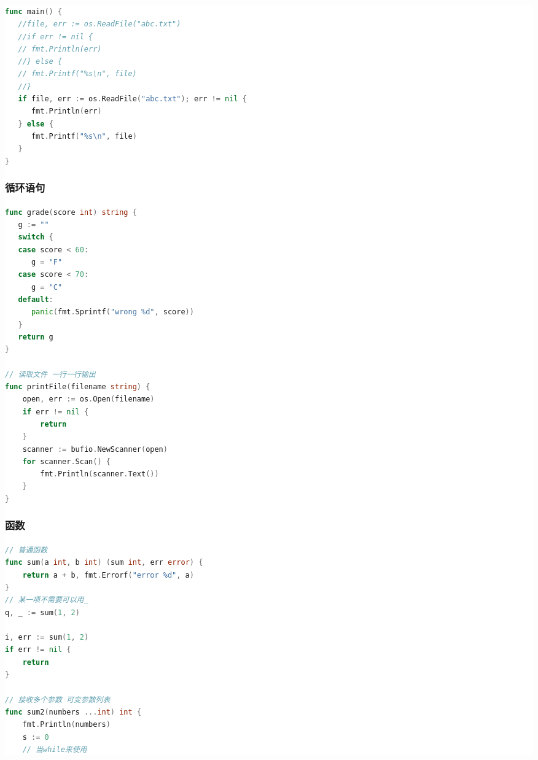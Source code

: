 ```go
func main() {
   //file, err := os.ReadFile("abc.txt")
   //if err != nil {
   // fmt.Println(err)
   //} else {
   // fmt.Printf("%s\n", file)
   //}
   if file, err := os.ReadFile("abc.txt"); err != nil {
      fmt.Println(err)
   } else {
      fmt.Printf("%s\n", file)
   }
}
```

### 循环语句

```go
func grade(score int) string {
   g := ""
   switch {
   case score < 60:
      g = "F"
   case score < 70:
      g = "C"
   default:
      panic(fmt.Sprintf("wrong %d", score))
   }
   return g
} 

// 读取文件 一行一行输出 
func printFile(filename string) {
	open, err := os.Open(filename)
	if err != nil {
		return
	}
	scanner := bufio.NewScanner(open)
	for scanner.Scan() {
		fmt.Println(scanner.Text())
	}
}
```

### 函数

```go
// 普通函数
func sum(a int, b int) (sum int, err error) {
	return a + b, fmt.Errorf("error %d", a)
}
// 某一项不需要可以用_
q, _ := sum(1, 2)

i, err := sum(1, 2)
if err != nil {
    return
}

// 接收多个参数 可变参数列表
func sum2(numbers ...int) int {
	fmt.Println(numbers)
	s := 0
    // 当while来使用
```